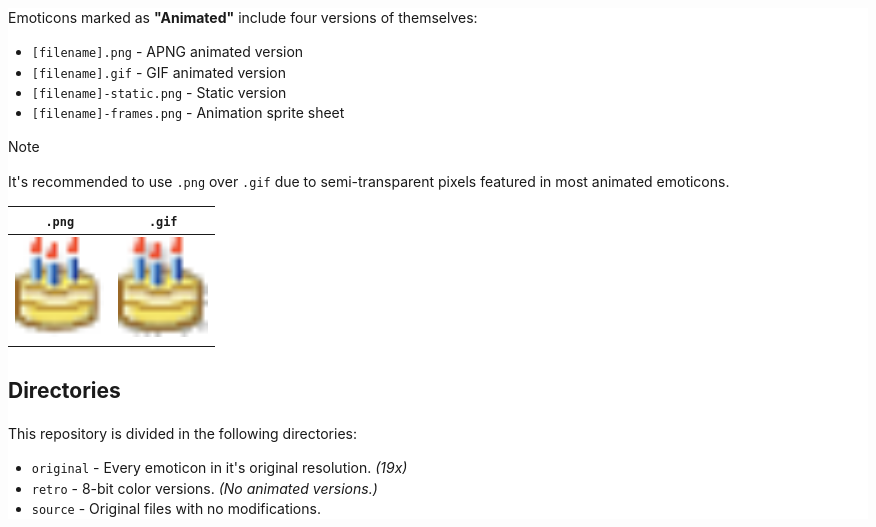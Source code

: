 Emoticons marked as **"Animated"** include four versions of themselves:
- `[filename].png` - APNG animated version
- `[filename].gif` - GIF animated version
- `[filename]-static.png` - Static version
- `[filename]-frames.png` - Animation sprite sheet

> [!NOTE]
> 
> It's recommended to use `.png` over `.gif` due to semi-transparent pixels featured in most animated emoticons.
>
> | `.png` | `.gif` |
> |--------|--------|
> | <img alt="birthday-cake.png" src="original/birthday-cake.png" height="100"> | <img alt="birthday-cake.gif" src="original/birthday-cake.gif" height="100"> |

## Directories

This repository is divided in the following directories:

- `original` - Every emoticon in it's original resolution. *(19x)*
- `retro` - 8-bit color versions. *(No animated versions.)*
- `source` - Original files with no modifications.

[^1]: Only available in the `retro` directory.